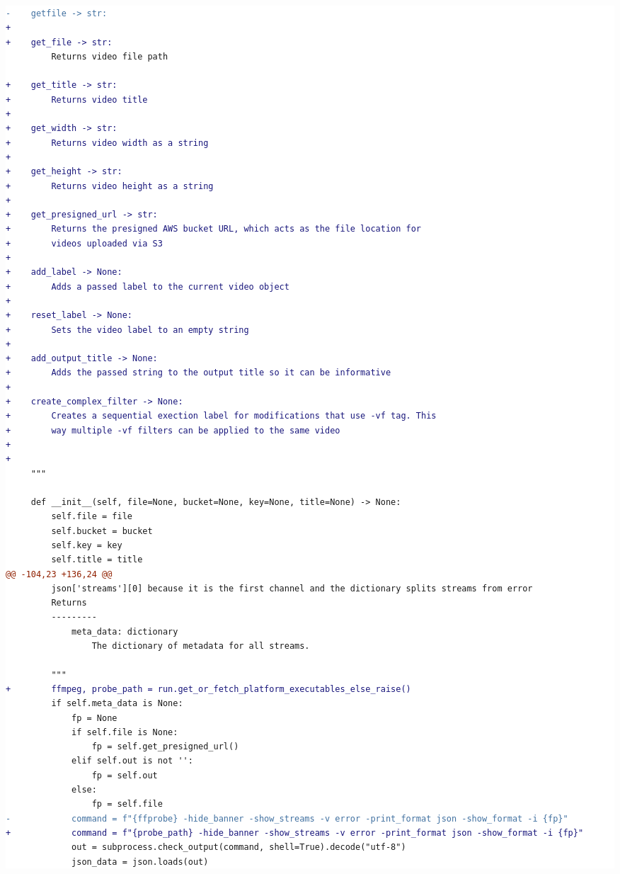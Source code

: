 ```diff
-    getfile -> str:
+
+    get_file -> str:
         Returns video file path
 
+    get_title -> str:
+        Returns video title
+
+    get_width -> str:
+        Returns video width as a string
+
+    get_height -> str:
+        Returns video height as a string
+
+    get_presigned_url -> str:
+        Returns the presigned AWS bucket URL, which acts as the file location for
+        videos uploaded via S3
+
+    add_label -> None:
+        Adds a passed label to the current video object
+
+    reset_label -> None:
+        Sets the video label to an empty string
+
+    add_output_title -> None:
+        Adds the passed string to the output title so it can be informative
+
+    create_complex_filter -> None:
+        Creates a sequential exection label for modifications that use -vf tag. This
+        way multiple -vf filters can be applied to the same video
+
+
     """
 
     def __init__(self, file=None, bucket=None, key=None, title=None) -> None:
         self.file = file
         self.bucket = bucket
         self.key = key
         self.title = title
@@ -104,23 +136,24 @@
         json['streams'][0] because it is the first channel and the dictionary splits streams from error
         Returns
         ---------
             meta_data: dictionary
                 The dictionary of metadata for all streams.
 
         """
+        ffmpeg, probe_path = run.get_or_fetch_platform_executables_else_raise()
         if self.meta_data is None:
             fp = None
             if self.file is None:
                 fp = self.get_presigned_url()
             elif self.out is not '':
                 fp = self.out
             else:
                 fp = self.file
-            command = f"{ffprobe} -hide_banner -show_streams -v error -print_format json -show_format -i {fp}"
+            command = f"{probe_path} -hide_banner -show_streams -v error -print_format json -show_format -i {fp}"
             out = subprocess.check_output(command, shell=True).decode("utf-8")
             json_data = json.loads(out)
```